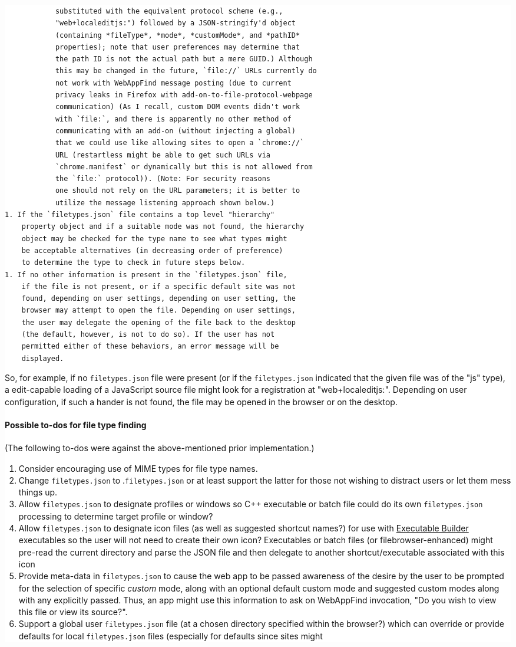                 substituted with the equivalent protocol scheme (e.g.,
                "web+localeditjs:") followed by a JSON-stringify'd object
                (containing *fileType*, *mode*, *customMode*, and *pathID*
                properties); note that user preferences may determine that
                the path ID is not the actual path but a mere GUID.) Although
                this may be changed in the future, `file://` URLs currently do
                not work with WebAppFind message posting (due to current
                privacy leaks in Firefox with add-on-to-file-protocol-webpage
                communication) (As I recall, custom DOM events didn't work
                with `file:`, and there is apparently no other method of
                communicating with an add-on (without injecting a global)
                that we could use like allowing sites to open a `chrome://`
                URL (restartless might be able to get such URLs via
                `chrome.manifest` or dynamically but this is not allowed from
                the `file:` protocol)). (Note: For security reasons
                one should not rely on the URL parameters; it is better to
                utilize the message listening approach shown below.)
    1. If the `filetypes.json` file contains a top level "hierarchy"
        property object and if a suitable mode was not found, the hierarchy
        object may be checked for the type name to see what types might
        be acceptable alternatives (in decreasing order of preference)
        to determine the type to check in future steps below.
    1. If no other information is present in the `filetypes.json` file,
        if the file is not present, or if a specific default site was not
        found, depending on user settings, depending on user setting, the
        browser may attempt to open the file. Depending on user settings,
        the user may delegate the opening of the file back to the desktop
        (the default, however, is not to do so). If the user has not
        permitted either of these behaviors, an error message will be
        displayed.

So, for example, if no `filetypes.json` file were present (or if the
`filetypes.json` indicated that the given file was of the "js" type),
a edit-capable loading of a JavaScript source file might look for a
registration at "web+localeditjs:". Depending on user configuration,
if such a hander is not found, the file may be opened in the browser
or on the desktop.

#### Possible to-dos for file type finding

(The following to-dos were against the above-mentioned prior implementation.)

1. Consider encouraging use of MIME types for file type names.
1. Change `filetypes.json` to .`filetypes.json` or at least support
    the latter for those not wishing to distract users or let them
    mess things up.
1. Allow `filetypes.json` to designate profiles or windows so C++
    executable or batch file could do its own `filetypes.json`
    processing to determine target profile or window?
1. Allow `filetypes.json` to designate icon files (as well as
    suggested shortcut names?) for use with [Executable Builder](../executable-builder/README.md)
    executables so the user will not need to create their own
    icon? Executables or batch files (or filebrowser-enhanced)
    might pre-read the current directory and parse the JSON file
    and then delegate to another shortcut/executable associated
    with this icon
1. Provide meta-data in `filetypes.json` to cause the web app to be passed
    awareness of the desire by the user to be prompted for the selection of
    specific *custom* mode, along with an optional default custom mode and
    suggested custom modes along with any explicitly passed. Thus, an app
    might use this information to ask on WebAppFind invocation, "Do you
    wish to view this file or view its source?".
1. Support a global user `filetypes.json` file (at a chosen directory
    specified within the browser?) which can override or provide defaults for
    local `filetypes.json` files (especially for defaults since sites might